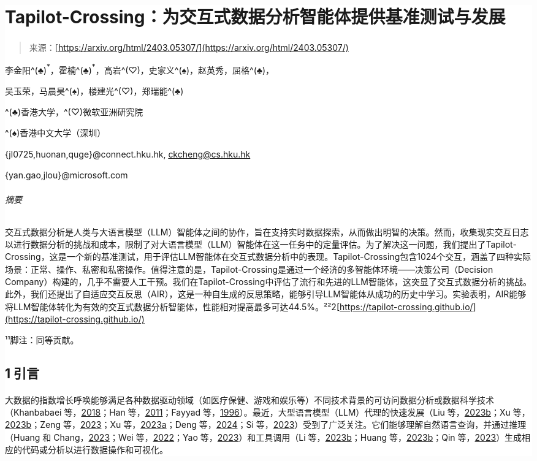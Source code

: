 

# Tapilot-Crossing：为交互式数据分析智能体提供基准测试与发展

> 来源：[https://arxiv.org/html/2403.05307/](https://arxiv.org/html/2403.05307/)

李金阳^($\clubsuit$)${}^{*}$，霍楠^($\clubsuit$)${}^{*}$，高岩^($\heartsuit$)，史家义^($\spadesuit$)，赵英秀，屈格^($\clubsuit$)，

吴玉荣，马晨昊^($\spadesuit$)，楼建光^($\heartsuit$)，郑瑞能^($\clubsuit$)

^($\clubsuit$)香港大学，^($\heartsuit$)微软亚洲研究院

^($\spadesuit$)香港中文大学（深圳）

{jl0725,huonan,quge}@connect.hku.hk, ckcheng@cs.hku.hk

{yan.gao,jlou}@microsoft.com

###### 摘要

交互式数据分析是人类与大语言模型（LLM）智能体之间的协作，旨在支持实时数据探索，从而做出明智的决策。然而，收集现实交互日志以进行数据分析的挑战和成本，限制了对大语言模型（LLM）智能体在这一任务中的定量评估。为了解决这一问题，我们提出了Tapilot-Crossing，这是一个新的基准测试，用于评估LLM智能体在交互式数据分析中的表现。Tapilot-Crossing包含1024个交互，涵盖了四种实际场景：正常、操作、私密和私密操作。值得注意的是，Tapilot-Crossing是通过一个经济的多智能体环境——决策公司（Decision Company）构建的，几乎不需要人工干预。我们在Tapilot-Crossing中评估了流行和先进的LLM智能体，这突显了交互式数据分析的挑战。此外，我们还提出了自适应交互反思（AIR），这是一种自生成的反思策略，能够引导LLM智能体从成功的历史中学习。实验表明，AIR能够将LLM智能体转化为有效的交互式数据分析智能体，性能相对提高最多可达44.5%。²²2[https://tapilot-crossing.github.io/](https://tapilot-crossing.github.io/)

¹¹脚注：同等贡献。

## 1 引言

大数据的指数增长呼唤能够满足各种数据驱动领域（如医疗保健、游戏和娱乐等）不同技术背景的可访问数据分析或数据科学技术（Khanbabaei 等，[2018](https://arxiv.org/html/2403.05307v1#bib.bib23)；Han 等，[2011](https://arxiv.org/html/2403.05307v1#bib.bib16)；Fayyad 等，[1996](https://arxiv.org/html/2403.05307v1#bib.bib11)）。最近，大型语言模型（LLM）代理的快速发展（Liu 等，[2023b](https://arxiv.org/html/2403.05307v1#bib.bib34)；Xu 等，[2023b](https://arxiv.org/html/2403.05307v1#bib.bib48)；Zeng 等，[2023](https://arxiv.org/html/2403.05307v1#bib.bib58)；Xu 等，[2023a](https://arxiv.org/html/2403.05307v1#bib.bib47)；Deng 等，[2024](https://arxiv.org/html/2403.05307v1#bib.bib8)；Si 等，[2023](https://arxiv.org/html/2403.05307v1#bib.bib41)）受到了广泛关注。它们能够理解自然语言查询，并通过推理（Huang 和 Chang，[2023](https://arxiv.org/html/2403.05307v1#bib.bib19)；Wei 等，[2022](https://arxiv.org/html/2403.05307v1#bib.bib45)；Yao 等，[2023](https://arxiv.org/html/2403.05307v1#bib.bib51)）和工具调用（Li 等，[2023b](https://arxiv.org/html/2403.05307v1#bib.bib30)；Huang 等，[2023b](https://arxiv.org/html/2403.05307v1#bib.bib21)；Qin 等，[2023](https://arxiv.org/html/2403.05307v1#bib.bib39)）生成相应的代码或分析以进行数据操作和可视化。
